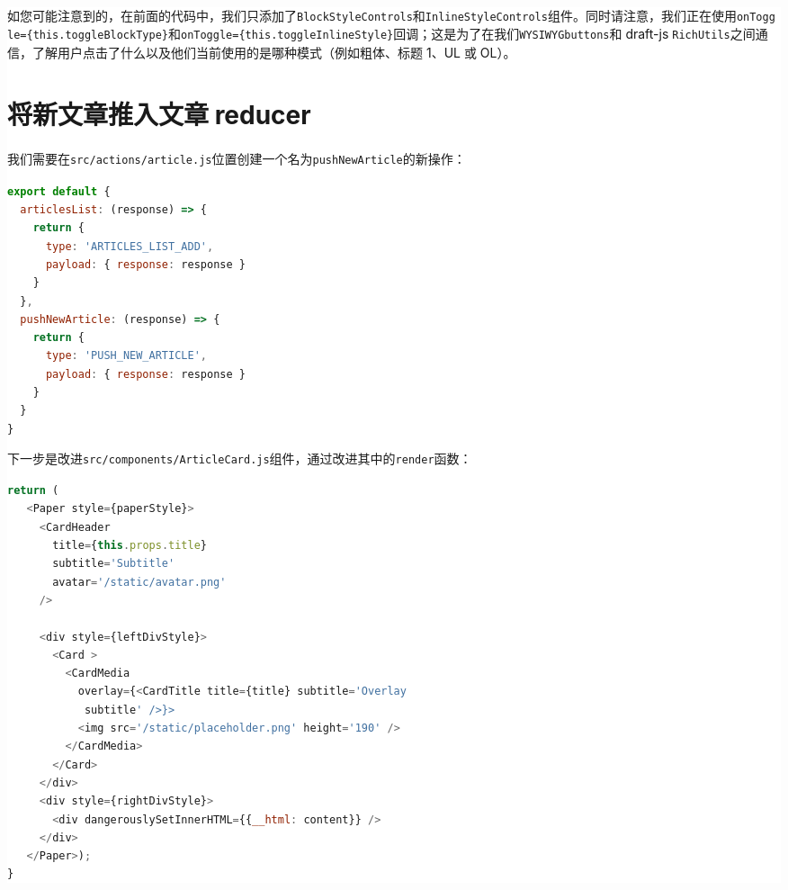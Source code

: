 如您可能注意到的，在前面的代码中，我们只添加了`BlockStyleControls`和`InlineStyleControls`组件。同时请注意，我们正在使用`onToggle={this.toggleBlockType}`和`onToggle={this.toggleInlineStyle}`回调；这是为了在我们`WYSIWYGbuttons`和 draft-js `RichUtils`之间通信，了解用户点击了什么以及他们当前使用的是哪种模式（例如粗体、标题 1、UL 或 OL）。

# 将新文章推入文章 reducer

我们需要在`src/actions/article.js`位置创建一个名为`pushNewArticle`的新操作：

```js
export default { 
  articlesList: (response) => { 
    return { 
      type: 'ARTICLES_LIST_ADD', 
      payload: { response: response } 
    } 
  }, 
  pushNewArticle: (response) => { 
    return { 
      type: 'PUSH_NEW_ARTICLE', 
      payload: { response: response } 
    } 
  } 
}

```

下一步是改进`src/components/ArticleCard.js`组件，通过改进其中的`render`函数：

```js
return ( 
   <Paper style={paperStyle}> 
     <CardHeader 
       title={this.props.title} 
       subtitle='Subtitle' 
       avatar='/static/avatar.png' 
     /> 

     <div style={leftDivStyle}> 
       <Card > 
         <CardMedia 
           overlay={<CardTitle title={title} subtitle='Overlay 
            subtitle' />}> 
           <img src='/static/placeholder.png' height='190' /> 
         </CardMedia> 
       </Card> 
     </div> 
     <div style={rightDivStyle}> 
       <div dangerouslySetInnerHTML={{__html: content}} /> 
     </div> 
   </Paper>); 
}

```
